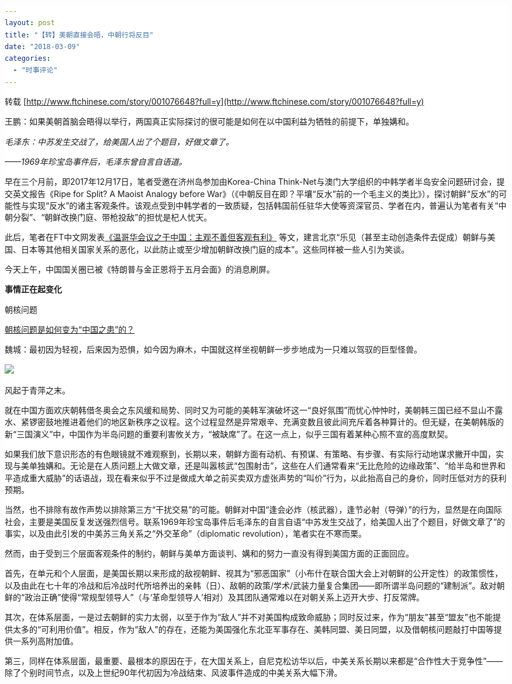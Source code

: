 ```yaml
---
layout: post
title: "【转】美朝直接会晤，中朝行将反目"
date: "2018-03-09"
categories: 
  - "时事评论"
---
```


转载 [http://www.ftchinese.com/story/001076648?full=y](http://www.ftchinese.com/story/001076648?full=y)

王鹏：如果美朝首脑会晤得以举行，两国真正实际探讨的很可能是如何在以中国利益为牺牲的前提下，单独媾和。

_毛泽东：中苏发生交战了，给美国人出了个题目，好做文章了。_

_——1969年珍宝岛事件后，毛泽东曾自言自语道。_

早在三个月前，即2017年12月17日，笔者受邀在济州岛参加由Korea-China Think-Net与澳门大学组织的中韩学者半岛安全问题研讨会，提交英文报告《Ripe for Split? A Maoist Analogy before War》（《中朝反目在即？平壤“反水”前的一个毛主义的类比》），探讨朝鲜“反水”的可能性与实现“反水”的诸主客观条件。该观点受到中韩学者的一致质疑，包括韩国前任驻华大使等资深官员、学者在内，普遍认为笔者有关“中朝分裂”、“朝鲜改换门庭、带枪投敌”的担忧是杞人忧天。

此后，笔者在FT中文网发表[《温哥华会议之于中国：主观不善但客观有利》](http://www.ftchinese.com/story/001075993) 等文，建言北京“乐见（甚至主动创造条件去促成）朝鲜与美国、日本等其他相关国家关系的恶化，以此防止或至少增加朝鲜改换门庭的成本”。这些同样被一些人引为笑谈。

今天上午，中国国关圈已被《特朗普与金正恩将于五月会面》的消息刷屏。

**事情正在起变化**

朝核问题

[朝核问题是如何变为“中国之患”的？](http://www.ftchinese.com/story/001073099?tcode=smartrecommend&ulu-rcmd=1_02ap_top_0_2bceec6f7c6444a5a2dff655a89dcbb7&position=instory)

魏城：最初因为轻视，后来因为恐惧，如今因为麻木，中国就这样坐视朝鲜一步步地成为一只难以驾驭的巨型怪兽。

![](https://www.ft.com/__origami/service/image/v2/images/raw/http%3A%2F%2Fi.ftimg.net%2Fpicture%2F4%2F000070954_piclink.jpg?source=ftchinese&width=225&height=127&fit=cover&from=next001)

风起于青萍之末。

就在中国方面欢庆朝韩借冬奥会之东风缓和局势、同时又为可能的美韩军演破坏这一“良好氛围”而忧心忡忡时，美朝韩三国已经不显山不露水、紧锣密鼓地推进着他们的地区新秩序之议程。这个过程显然是异常艰辛、充满变数且彼此间充斥着各种算计的。但无疑，在美朝韩版的新“三国演义”中，中国作为半岛问题的重要利害攸关方，“被缺席”了。在这一点上，似乎三国有着某种心照不宣的高度默契。

如果我们放下意识形态的有色眼镜就不难观察到，长期以来，朝鲜方面有动机、有预谋、有策略、有步骤、有实际行动地谋求撇开中国，实现与美单独媾和。无论是在人质问题上大做文章，还是叫嚣核武“包围射击”，这些在人们通常看来“无比危险的边缘政策”、“给半岛和世界和平造成重大威胁”的话语战，现在看来似乎不过是做成大单之前买卖双方虚张声势的“叫价”行为，以此抬高自己的身价，同时压低对方的获利预期。

当然，也不排除有故作声势以排除第三方“干扰交易”的可能。朝鲜对中国“逢会必炸（核武器），逢节必射（导弹）”的行为，显然是在向国际社会，主要是美国反复发送强烈信号。联系1969年珍宝岛事件后毛泽东的自言自语“中苏发生交战了，给美国人出了个题目，好做文章了”的事实，以及由此引发的中美苏三角关系之“外交革命”（diplomatic revolution），笔者实在不寒而栗。

然而，由于受到三个层面客观条件的制约，朝鲜与美单方面谈判、媾和的努力一直没有得到美国方面的正面回应。

首先，在单元和个人层面，是美国长期以来形成的敌视朝鲜、视其为“邪恶国家”（小布什在联合国大会上对朝鲜的公开定性）的政策惯性，以及由此在七十年的冷战和后冷战时代所培养出的亲韩（日）、敌朝的政策/学术/武装力量复合集团——即所谓半岛问题的“建制派”。敌对朝鲜的“政治正确”使得“常规型领导人”（与‘革命型领导人’相对）及其团队通常难以在对朝关系上迈开大步、打反常牌。

其次，在体系层面，一是过去朝鲜的实力太弱，以至于作为“敌人”并不对美国构成致命威胁；同时反过来，作为“朋友”甚至“盟友”也不能提供太多的“可利用价值”。相反，作为“敌人”的存在，还能为美国强化东北亚军事存在、美韩同盟、美日同盟，以及借朝核问题敲打中国等提供一系列高附加值。

第三，同样在体系层面，最重要、最根本的原因在于，在大国关系上，自尼克松访华以后，中美关系长期以来都是“合作性大于竞争性”——除了个别时间节点，以及上世纪90年代初因为冷战结束、风波事件造成的中美关系大幅下滑。
